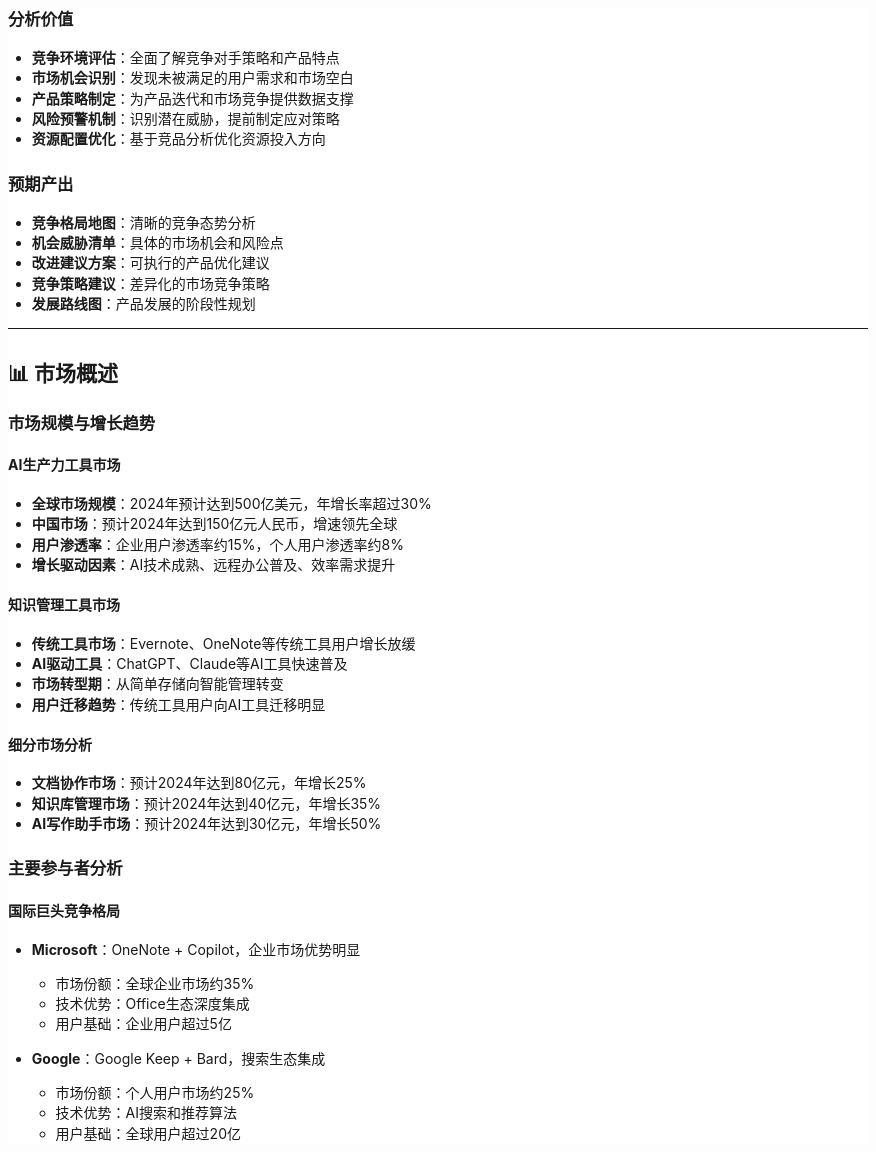 ### 分析价值
- **竞争环境评估**：全面了解竞争对手策略和产品特点
- **市场机会识别**：发现未被满足的用户需求和市场空白
- **产品策略制定**：为产品迭代和市场竞争提供数据支撑
- **风险预警机制**：识别潜在威胁，提前制定应对策略
- **资源配置优化**：基于竞品分析优化资源投入方向

### 预期产出
- **竞争格局地图**：清晰的竞争态势分析
- **机会威胁清单**：具体的市场机会和风险点
- **改进建议方案**：可执行的产品优化建议
- **竞争策略建议**：差异化的市场竞争策略
- **发展路线图**：产品发展的阶段性规划

---

## 📊 市场概述

### 市场规模与增长趋势

#### AI生产力工具市场
- **全球市场规模**：2024年预计达到500亿美元，年增长率超过30%
- **中国市场**：预计2024年达到150亿元人民币，增速领先全球
- **用户渗透率**：企业用户渗透率约15%，个人用户渗透率约8%
- **增长驱动因素**：AI技术成熟、远程办公普及、效率需求提升

#### 知识管理工具市场
- **传统工具市场**：Evernote、OneNote等传统工具用户增长放缓
- **AI驱动工具**：ChatGPT、Claude等AI工具快速普及
- **市场转型期**：从简单存储向智能管理转变
- **用户迁移趋势**：传统工具用户向AI工具迁移明显

#### 细分市场分析
- **文档协作市场**：预计2024年达到80亿元，年增长25%
- **知识库管理市场**：预计2024年达到40亿元，年增长35%
- **AI写作助手市场**：预计2024年达到30亿元，年增长50%

### 主要参与者分析

#### 国际巨头竞争格局
- **Microsoft**：OneNote + Copilot，企业市场优势明显
  - 市场份额：全球企业市场约35%
  - 技术优势：Office生态深度集成
  - 用户基础：企业用户超过5亿
  
- **Google**：Google Keep + Bard，搜索生态集成
  - 市场份额：个人用户市场约25%
  - 技术优势：AI搜索和推荐算法
  - 用户基础：全球用户超过20亿
  